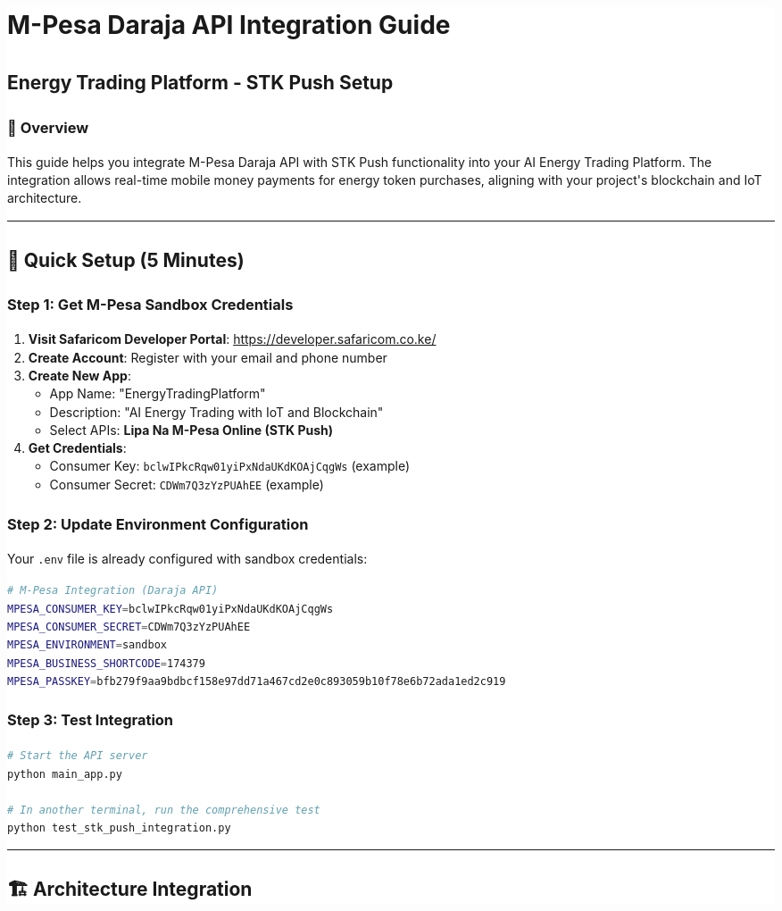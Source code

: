 # M-Pesa Daraja API Integration Guide
## Energy Trading Platform - STK Push Setup

### 🎯 **Overview**

This guide helps you integrate M-Pesa Daraja API with STK Push functionality into your AI Energy Trading Platform. The integration allows real-time mobile money payments for energy token purchases, aligning with your project's blockchain and IoT architecture.

---

## 🚀 **Quick Setup (5 Minutes)**

### **Step 1: Get M-Pesa Sandbox Credentials**

1. **Visit Safaricom Developer Portal**: https://developer.safaricom.co.ke/
2. **Create Account**: Register with your email and phone number
3. **Create New App**:
   - App Name: "EnergyTradingPlatform"
   - Description: "AI Energy Trading with IoT and Blockchain"
   - Select APIs: **Lipa Na M-Pesa Online (STK Push)**
4. **Get Credentials**:
   - Consumer Key: `bclwIPkcRqw01yiPxNdaUKdKOAjCqgWs` (example)
   - Consumer Secret: `CDWm7Q3zYzPUAhEE` (example)

### **Step 2: Update Environment Configuration**

Your `.env` file is already configured with sandbox credentials:

```bash
# M-Pesa Integration (Daraja API)
MPESA_CONSUMER_KEY=bclwIPkcRqw01yiPxNdaUKdKOAjCqgWs
MPESA_CONSUMER_SECRET=CDWm7Q3zYzPUAhEE
MPESA_ENVIRONMENT=sandbox
MPESA_BUSINESS_SHORTCODE=174379
MPESA_PASSKEY=bfb279f9aa9bdbcf158e97dd71a467cd2e0c893059b10f78e6b72ada1ed2c919
```

### **Step 3: Test Integration**

```bash
# Start the API server
python main_app.py

# In another terminal, run the comprehensive test
python test_stk_push_integration.py
```

---

## 🏗️ **Architecture Integration**
